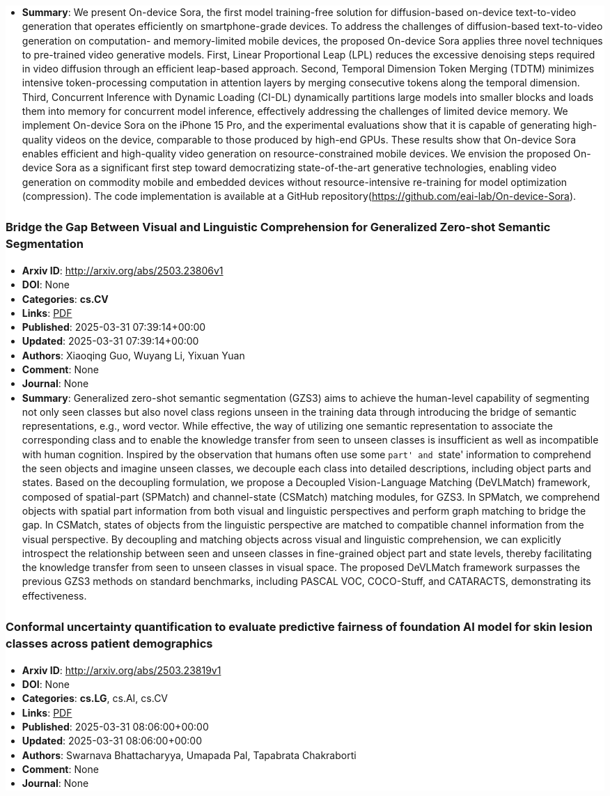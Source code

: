 - **Summary**: We present On-device Sora, the first model training-free solution for diffusion-based on-device text-to-video generation that operates efficiently on smartphone-grade devices. To address the challenges of diffusion-based text-to-video generation on computation- and memory-limited mobile devices, the proposed On-device Sora applies three novel techniques to pre-trained video generative models. First, Linear Proportional Leap (LPL) reduces the excessive denoising steps required in video diffusion through an efficient leap-based approach. Second, Temporal Dimension Token Merging (TDTM) minimizes intensive token-processing computation in attention layers by merging consecutive tokens along the temporal dimension. Third, Concurrent Inference with Dynamic Loading (CI-DL) dynamically partitions large models into smaller blocks and loads them into memory for concurrent model inference, effectively addressing the challenges of limited device memory. We implement On-device Sora on the iPhone 15 Pro, and the experimental evaluations show that it is capable of generating high-quality videos on the device, comparable to those produced by high-end GPUs. These results show that On-device Sora enables efficient and high-quality video generation on resource-constrained mobile devices. We envision the proposed On-device Sora as a significant first step toward democratizing state-of-the-art generative technologies, enabling video generation on commodity mobile and embedded devices without resource-intensive re-training for model optimization (compression). The code implementation is available at a GitHub repository(https://github.com/eai-lab/On-device-Sora).



### Bridge the Gap Between Visual and Linguistic Comprehension for Generalized Zero-shot Semantic Segmentation
- **Arxiv ID**: http://arxiv.org/abs/2503.23806v1
- **DOI**: None
- **Categories**: **cs.CV**
- **Links**: [PDF](http://arxiv.org/pdf/2503.23806v1)
- **Published**: 2025-03-31 07:39:14+00:00
- **Updated**: 2025-03-31 07:39:14+00:00
- **Authors**: Xiaoqing Guo, Wuyang Li, Yixuan Yuan
- **Comment**: None
- **Journal**: None
- **Summary**: Generalized zero-shot semantic segmentation (GZS3) aims to achieve the human-level capability of segmenting not only seen classes but also novel class regions unseen in the training data through introducing the bridge of semantic representations, e.g., word vector. While effective, the way of utilizing one semantic representation to associate the corresponding class and to enable the knowledge transfer from seen to unseen classes is insufficient as well as incompatible with human cognition. Inspired by the observation that humans often use some `part' and `state' information to comprehend the seen objects and imagine unseen classes, we decouple each class into detailed descriptions, including object parts and states. Based on the decoupling formulation, we propose a Decoupled Vision-Language Matching (DeVLMatch) framework, composed of spatial-part (SPMatch) and channel-state (CSMatch) matching modules, for GZS3. In SPMatch, we comprehend objects with spatial part information from both visual and linguistic perspectives and perform graph matching to bridge the gap. In CSMatch, states of objects from the linguistic perspective are matched to compatible channel information from the visual perspective. By decoupling and matching objects across visual and linguistic comprehension, we can explicitly introspect the relationship between seen and unseen classes in fine-grained object part and state levels, thereby facilitating the knowledge transfer from seen to unseen classes in visual space. The proposed DeVLMatch framework surpasses the previous GZS3 methods on standard benchmarks, including PASCAL VOC, COCO-Stuff, and CATARACTS, demonstrating its effectiveness.



### Conformal uncertainty quantification to evaluate predictive fairness of foundation AI model for skin lesion classes across patient demographics
- **Arxiv ID**: http://arxiv.org/abs/2503.23819v1
- **DOI**: None
- **Categories**: **cs.LG**, cs.AI, cs.CV
- **Links**: [PDF](http://arxiv.org/pdf/2503.23819v1)
- **Published**: 2025-03-31 08:06:00+00:00
- **Updated**: 2025-03-31 08:06:00+00:00
- **Authors**: Swarnava Bhattacharyya, Umapada Pal, Tapabrata Chakraborti
- **Comment**: None
- **Journal**: None